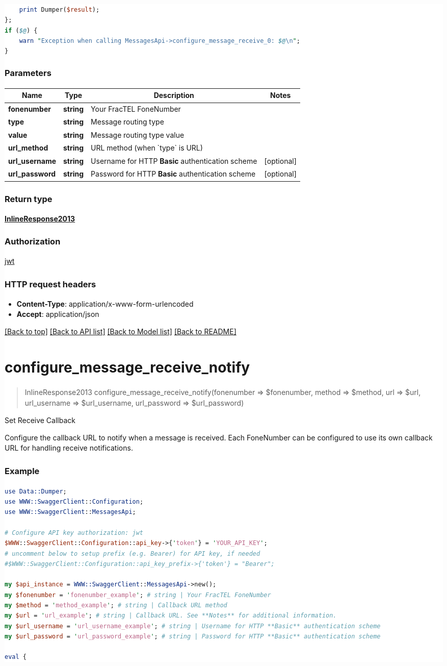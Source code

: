 ```perl
    print Dumper($result);
};
if ($@) {
    warn "Exception when calling MessagesApi->configure_message_receive_0: $@\n";
}
```

### Parameters

Name | Type | Description  | Notes
------------- | ------------- | ------------- | -------------
 **fonenumber** | **string**| Your FracTEL FoneNumber | 
 **type** | **string**| Message routing type | 
 **value** | **string**| Message routing type value | 
 **url_method** | **string**| URL method (when &#x60;type&#x60; is URL) | 
 **url_username** | **string**| Username for HTTP **Basic** authentication scheme | [optional] 
 **url_password** | **string**| Password for HTTP **Basic** authentication scheme | [optional] 

### Return type

[**InlineResponse2013**](InlineResponse2013.md)

### Authorization

[jwt](../README.md#jwt)

### HTTP request headers

 - **Content-Type**: application/x-www-form-urlencoded
 - **Accept**: application/json

[[Back to top]](#) [[Back to API list]](../README.md#documentation-for-api-endpoints) [[Back to Model list]](../README.md#documentation-for-models) [[Back to README]](../README.md)

# **configure_message_receive_notify**
> InlineResponse2013 configure_message_receive_notify(fonenumber => $fonenumber, method => $method, url => $url, url_username => $url_username, url_password => $url_password)

Set Receive Callback

Configure the callback URL to notify when a message is received. Each FoneNumber can be configured to use its own callback URL for handling receive notifications.

### Example 
```perl
use Data::Dumper;
use WWW::SwaggerClient::Configuration;
use WWW::SwaggerClient::MessagesApi;

# Configure API key authorization: jwt
$WWW::SwaggerClient::Configuration::api_key->{'token'} = 'YOUR_API_KEY';
# uncomment below to setup prefix (e.g. Bearer) for API key, if needed
#$WWW::SwaggerClient::Configuration::api_key_prefix->{'token'} = "Bearer";

my $api_instance = WWW::SwaggerClient::MessagesApi->new();
my $fonenumber = 'fonenumber_example'; # string | Your FracTEL FoneNumber
my $method = 'method_example'; # string | Callback URL method
my $url = 'url_example'; # string | Callback URL. See **Notes** for additional information.
my $url_username = 'url_username_example'; # string | Username for HTTP **Basic** authentication scheme
my $url_password = 'url_password_example'; # string | Password for HTTP **Basic** authentication scheme

eval { 
```